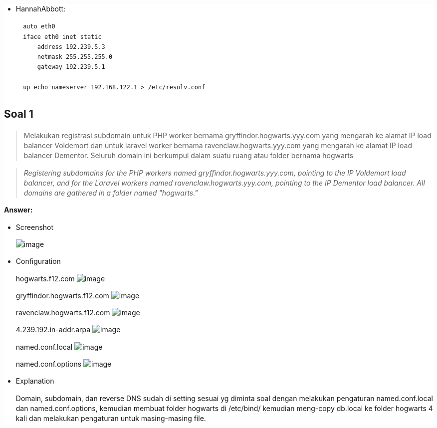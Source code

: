 - HannahAbbott:

  ```
	auto eth0
	iface eth0 inet static
		address 192.239.5.3
		netmask 255.255.255.0
		gateway 192.239.5.1
	
	up echo nameserver 192.168.122.1 > /etc/resolv.conf
  ```

## Soal 1

> Melakukan registrasi subdomain untuk PHP worker bernama gryffindor.hogwarts.yyy.com yang mengarah ke alamat IP load balancer Voldemort dan untuk laravel worker bernama ravenclaw.hogwarts.yyy.com yang mengarah ke alamat IP load balancer Dementor. Seluruh domain ini berkumpul dalam suatu ruang atau folder bernama hogwarts

> _Registering subdomains for the PHP workers named gryffindor.hogwarts.yyy.com, pointing to the IP Voldemort load balancer, and for the Laravel workers named ravenclaw.hogwarts.yyy.com, pointing to the IP Dementor load balancer. All domains are gathered in a folder named "hogwarts."_

**Answer:**

- Screenshot

  ![image](https://github.com/user-attachments/assets/f243062e-73a1-4f3f-b575-9e4e2f513f30)

- Configuration

  hogwarts.f12.com
  ![image](https://github.com/user-attachments/assets/b39d6cf8-ed02-4028-8d07-e25c3adfe3d3)

  gryffindor.hogwarts.f12.com
  ![image](https://github.com/user-attachments/assets/e396b1a0-0cd1-41a2-bbe0-a1feba4610af)

  ravenclaw.hogwarts.f12.com
  ![image](https://github.com/user-attachments/assets/f25da967-3f84-407d-ba40-0585296d1c47)
  
  4.239.192.in-addr.arpa
  ![image](https://github.com/user-attachments/assets/f1715f8b-56a6-44cd-967a-eea7a9715582)

  named.conf.local
  ![image](https://github.com/user-attachments/assets/0c94981d-aedb-4938-85e8-66d28ea11218)

  named.conf.options
  ![image](https://github.com/user-attachments/assets/b80adbca-0e82-40bf-8c54-04c460f26631)

- Explanation

  Domain, subdomain, dan reverse DNS sudah di setting sesuai yg diminta soal dengan melakukan pengaturan named.conf.local dan named.conf.options, kemudian membuat folder hogwarts di /etc/bind/ kemudian meng-copy db.local ke folder hogwarts 4 kali dan melakukan pengaturan untuk masing-masing file.
